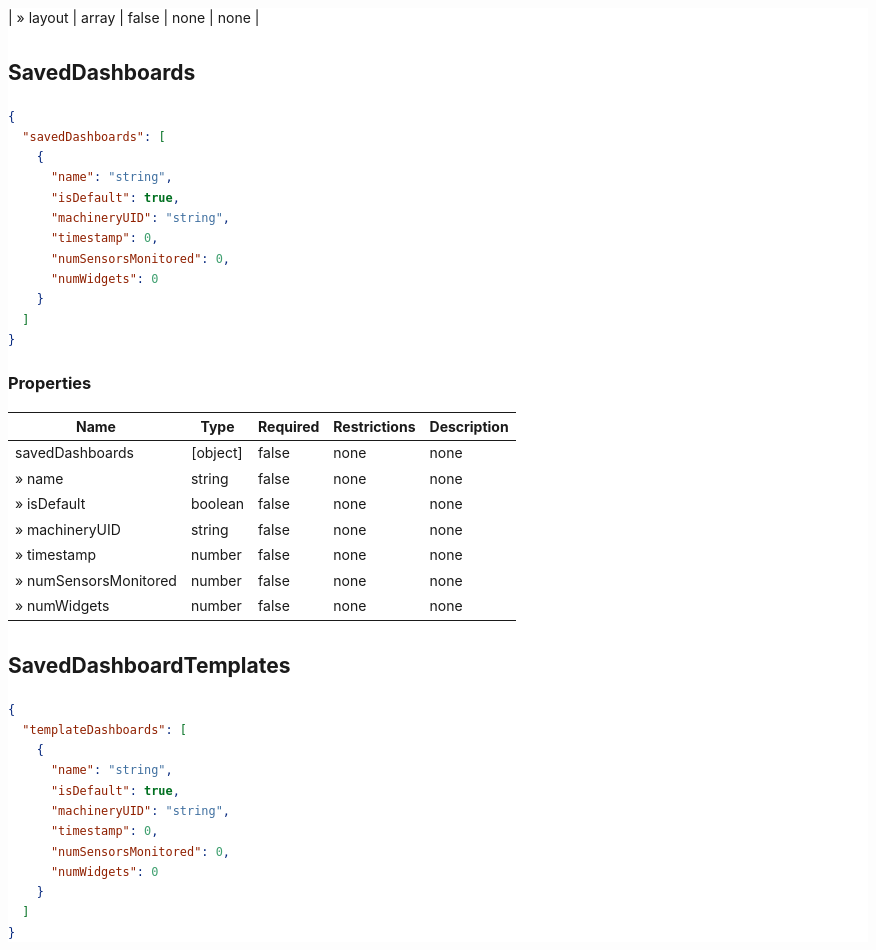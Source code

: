 | » layout             | array       | false    | none         | none        |

<h2 id="tocS_SavedDashboards">SavedDashboards</h2>

<a id="schemasaveddashboards"></a>
<a id="schema_SavedDashboards"></a>
<a id="tocSsaveddashboards"></a>
<a id="tocssaveddashboards"></a>

```json
{
  "savedDashboards": [
    {
      "name": "string",
      "isDefault": true,
      "machineryUID": "string",
      "timestamp": 0,
      "numSensorsMonitored": 0,
      "numWidgets": 0
    }
  ]
}

```

### Properties

| Name                  | Type     | Required | Restrictions | Description |
|-----------------------|----------|----------|--------------|-------------|
| savedDashboards       | [object] | false    | none         | none        |
| » name                | string   | false    | none         | none        |
| » isDefault           | boolean  | false    | none         | none        |
| » machineryUID        | string   | false    | none         | none        |
| » timestamp           | number   | false    | none         | none        |
| » numSensorsMonitored | number   | false    | none         | none        |
| » numWidgets          | number   | false    | none         | none        |

<h2 id="tocS_SavedDashboardTemplates">SavedDashboardTemplates</h2>

<a id="schemasaveddashboardtemplates"></a>
<a id="schema_SavedDashboardTemplates"></a>
<a id="tocSsaveddashboardtemplates"></a>
<a id="tocssaveddashboardtemplates"></a>

```json
{
  "templateDashboards": [
    {
      "name": "string",
      "isDefault": true,
      "machineryUID": "string",
      "timestamp": 0,
      "numSensorsMonitored": 0,
      "numWidgets": 0
    }
  ]
}

```

